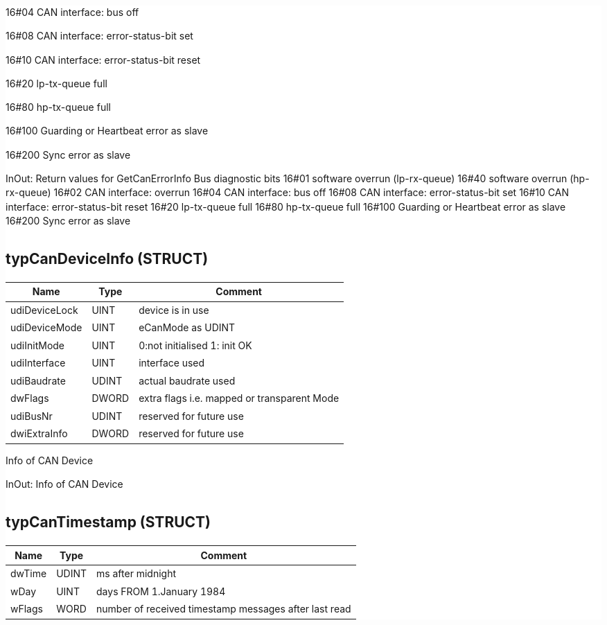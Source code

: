 16#04 CAN interface: bus off

16#08 CAN interface: error-status-bit set

16#10 CAN interface: error-status-bit reset

16#20 lp-tx-queue full

16#80 hp-tx-queue full

16#100 Guarding or Heartbeat error as slave

16#200 Sync error as slave

InOut: Return values for GetCanErrorInfo Bus diagnostic bits 16#01 software overrun (lp-rx-queue) 16#40 software overrun (hp-rx-queue) 16#02 CAN interface: overrun 16#04 CAN interface: bus off 16#08 CAN interface: error-status-bit set 16#10 CAN interface: error-status-bit reset 16#20 lp-tx-queue full 16#80 hp-tx-queue full 16#100 Guarding or Heartbeat error as slave 16#200 Sync error as slave

## typCanDeviceInfo (STRUCT)


| Name | Type | Comment |
| --- | --- | --- |
| udiDeviceLock | UINT | device is in use |
| udiDeviceMode | UINT | eCanMode as UDINT |
| udiInitMode | UINT | 0:not initialised 1: init OK |
| udiInterface | UINT | interface used |
| udiBaudrate | UDINT | actual baudrate used |
| dwFlags | DWORD | extra flags i.e. mapped or transparent Mode |
| udiBusNr | UDINT | reserved for future use |
| dwiExtraInfo | DWORD | reserved for future use |

Info of CAN Device

InOut: Info of CAN Device

## typCanTimestamp (STRUCT)


| Name | Type | Comment |
| --- | --- | --- |
| dwTime | UDINT | ms after midnight |
| wDay | UINT | days FROM 1.January 1984 |
| wFlags | WORD | number of received timestamp messages after last read |